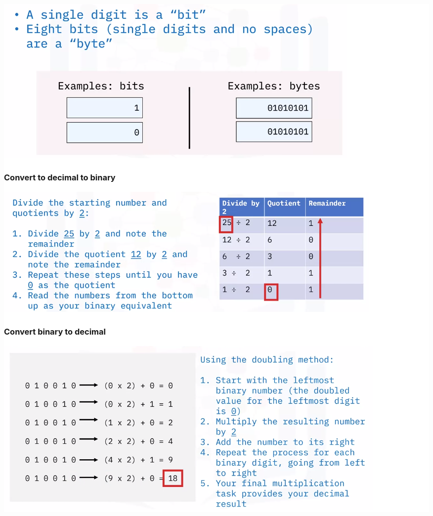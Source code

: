 ![](images/Pasted%20image%2020230116144516.png)

### Convert to decimal to binary

 ![](images/Pasted%20image%2020230116144650.png)

### Convert binary to decimal

![](images/Pasted%20image%2020230116144804.png)

